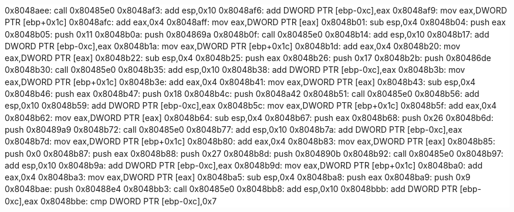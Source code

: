    0x8048aee:	call   0x80485e0
   0x8048af3:	add    esp,0x10
   0x8048af6:	add    DWORD PTR [ebp-0xc],eax
   0x8048af9:	mov    eax,DWORD PTR [ebp+0x1c]
   0x8048afc:	add    eax,0x4
   0x8048aff:	mov    eax,DWORD PTR [eax]
   0x8048b01:	sub    esp,0x4
   0x8048b04:	push   eax
   0x8048b05:	push   0x11
   0x8048b0a:	push   0x804869a
   0x8048b0f:	call   0x80485e0
   0x8048b14:	add    esp,0x10
   0x8048b17:	add    DWORD PTR [ebp-0xc],eax
   0x8048b1a:	mov    eax,DWORD PTR [ebp+0x1c]
   0x8048b1d:	add    eax,0x4
   0x8048b20:	mov    eax,DWORD PTR [eax]
   0x8048b22:	sub    esp,0x4
   0x8048b25:	push   eax
   0x8048b26:	push   0x17
   0x8048b2b:	push   0x80486de
   0x8048b30:	call   0x80485e0
   0x8048b35:	add    esp,0x10
   0x8048b38:	add    DWORD PTR [ebp-0xc],eax
   0x8048b3b:	mov    eax,DWORD PTR [ebp+0x1c]
   0x8048b3e:	add    eax,0x4
   0x8048b41:	mov    eax,DWORD PTR [eax]
   0x8048b43:	sub    esp,0x4
   0x8048b46:	push   eax
   0x8048b47:	push   0x18
   0x8048b4c:	push   0x8048a42
   0x8048b51:	call   0x80485e0
   0x8048b56:	add    esp,0x10
   0x8048b59:	add    DWORD PTR [ebp-0xc],eax
   0x8048b5c:	mov    eax,DWORD PTR [ebp+0x1c]
   0x8048b5f:	add    eax,0x4
   0x8048b62:	mov    eax,DWORD PTR [eax]
   0x8048b64:	sub    esp,0x4
   0x8048b67:	push   eax
   0x8048b68:	push   0x26
   0x8048b6d:	push   0x80489a9
   0x8048b72:	call   0x80485e0
   0x8048b77:	add    esp,0x10
   0x8048b7a:	add    DWORD PTR [ebp-0xc],eax
   0x8048b7d:	mov    eax,DWORD PTR [ebp+0x1c]
   0x8048b80:	add    eax,0x4
   0x8048b83:	mov    eax,DWORD PTR [eax]
   0x8048b85:	push   0x0
   0x8048b87:	push   eax
   0x8048b88:	push   0x27
   0x8048b8d:	push   0x804890b
   0x8048b92:	call   0x80485e0
   0x8048b97:	add    esp,0x10
   0x8048b9a:	add    DWORD PTR [ebp-0xc],eax
   0x8048b9d:	mov    eax,DWORD PTR [ebp+0x1c]
   0x8048ba0:	add    eax,0x4
   0x8048ba3:	mov    eax,DWORD PTR [eax]
   0x8048ba5:	sub    esp,0x4
   0x8048ba8:	push   eax
   0x8048ba9:	push   0x9
   0x8048bae:	push   0x80488e4
   0x8048bb3:	call   0x80485e0
   0x8048bb8:	add    esp,0x10
   0x8048bbb:	add    DWORD PTR [ebp-0xc],eax
   0x8048bbe:	cmp    DWORD PTR [ebp-0xc],0x7